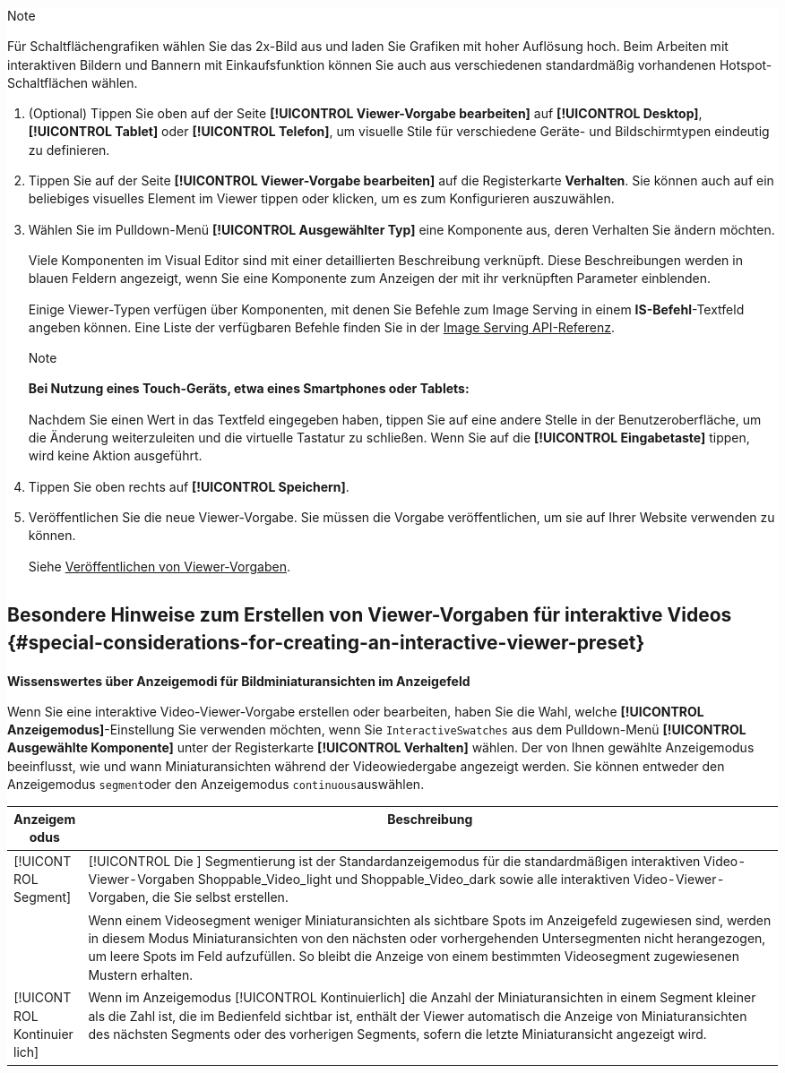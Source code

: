    >[!NOTE]
   >
   >Für Schaltflächengrafiken wählen Sie das 2x-Bild aus und laden Sie Grafiken mit hoher Auflösung hoch. Beim Arbeiten mit interaktiven Bildern und Bannern mit Einkaufsfunktion können Sie auch aus verschiedenen standardmäßig vorhandenen Hotspot-Schaltflächen wählen.

1. (Optional) Tippen Sie oben auf der Seite **[!UICONTROL Viewer-Vorgabe bearbeiten]** auf **[!UICONTROL Desktop]**, **[!UICONTROL Tablet]** oder **[!UICONTROL Telefon]**, um visuelle Stile für verschiedene Geräte- und Bildschirmtypen eindeutig zu definieren.
1. Tippen Sie auf der Seite **[!UICONTROL Viewer-Vorgabe bearbeiten]** auf die Registerkarte **Verhalten**. Sie können auch auf ein beliebiges visuelles Element im Viewer tippen oder klicken, um es zum Konfigurieren auszuwählen.
1. Wählen Sie im Pulldown-Menü **[!UICONTROL Ausgewählter Typ]** eine Komponente aus, deren Verhalten Sie ändern möchten.

   Viele Komponenten im Visual Editor sind mit einer detaillierten Beschreibung verknüpft. Diese Beschreibungen werden in blauen Feldern angezeigt, wenn Sie eine Komponente zum Anzeigen der mit ihr verknüpften Parameter einblenden.

   Einige Viewer-Typen verfügen über Komponenten, mit denen Sie Befehle zum Image Serving in einem **IS-Befehl**-Textfeld angeben können. Eine Liste der verfügbaren Befehle finden Sie in der [Image Serving API-Referenz](https://experienceleague.adobe.com/docs/dynamic-media-developer-resources/image-serving-api/image-serving-api/c-is-home.html?lang=de).

   >[!NOTE]
   >
   >**Bei Nutzung eines Touch-Geräts, etwa eines Smartphones oder Tablets:**
   >
   >Nachdem Sie einen Wert in das Textfeld eingegeben haben, tippen Sie auf eine andere Stelle in der Benutzeroberfläche, um die Änderung weiterzuleiten und die virtuelle Tastatur zu schließen. Wenn Sie auf die **[!UICONTROL Eingabetaste]** tippen, wird keine Aktion ausgeführt.

1. Tippen Sie oben rechts auf **[!UICONTROL Speichern]**.
1. Veröffentlichen Sie die neue Viewer-Vorgabe. Sie müssen die Vorgabe veröffentlichen, um sie auf Ihrer Website verwenden zu können.

   Siehe [Veröffentlichen von Viewer-Vorgaben](#publishing-viewer-presets).

## Besondere Hinweise zum Erstellen von Viewer-Vorgaben für interaktive Videos   {#special-considerations-for-creating-an-interactive-viewer-preset}

**Wissenswertes über Anzeigemodi für Bildminiaturansichten im Anzeigefeld**

Wenn Sie eine interaktive Video-Viewer-Vorgabe erstellen oder bearbeiten, haben Sie die Wahl, welche **[!UICONTROL Anzeigemodus]**-Einstellung Sie verwenden möchten, wenn Sie `InteractiveSwatches` aus dem Pulldown-Menü **[!UICONTROL Ausgewählte Komponente]** unter der Registerkarte **[!UICONTROL Verhalten]** wählen. Der von Ihnen gewählte Anzeigemodus beeinflusst, wie und wann Miniaturansichten während der Videowiedergabe angezeigt werden.  Sie können entweder den Anzeigemodus `segment`oder den Anzeigemodus `continuous`auswählen.

| Anzeigemodus | Beschreibung |
|---|---|
| [!UICONTROL Segment] | [!UICONTROL Die ] Segmentierung ist der Standardanzeigemodus für die standardmäßigen interaktiven Video-Viewer-Vorgaben Shoppable_Video_light und Shoppable_Video_dark sowie alle interaktiven Video-Viewer-Vorgaben, die Sie selbst erstellen. |
|  | Wenn einem Videosegment weniger Miniaturansichten als sichtbare Spots im Anzeigefeld zugewiesen sind, werden in diesem Modus Miniaturansichten von den nächsten oder vorhergehenden Untersegmenten nicht herangezogen, um leere Spots im Feld aufzufüllen. So bleibt die Anzeige von einem bestimmten Videosegment zugewiesenen Mustern erhalten. |
| [!UICONTROL Kontinuierlich] | Wenn im Anzeigemodus [!UICONTROL Kontinuierlich] die Anzahl der Miniaturansichten in einem Segment kleiner als die Zahl ist, die im Bedienfeld sichtbar ist, enthält der Viewer automatisch die Anzeige von Miniaturansichten des nächsten Segments oder des vorherigen Segments, sofern die letzte Miniaturansicht angezeigt wird. |
